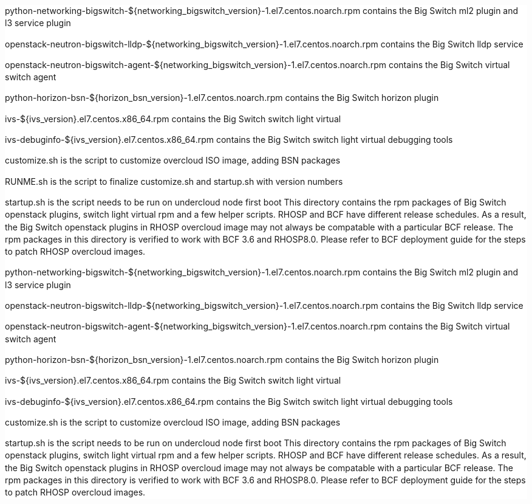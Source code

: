 python-networking-bigswitch-${networking_bigswitch_version}-1.el7.centos.noarch.rpm
contains the Big Switch ml2 plugin and l3 service plugin

openstack-neutron-bigswitch-lldp-${networking_bigswitch_version}-1.el7.centos.noarch.rpm
contains the Big Switch lldp service

openstack-neutron-bigswitch-agent-${networking_bigswitch_version}-1.el7.centos.noarch.rpm
contains the Big Switch virtual switch agent

python-horizon-bsn-${horizon_bsn_version}-1.el7.centos.noarch.rpm
contains the Big Switch horizon plugin

ivs-${ivs_version}.el7.centos.x86_64.rpm
contains the Big Switch switch light virtual

ivs-debuginfo-${ivs_version}.el7.centos.x86_64.rpm
contains the Big Switch switch light virtual debugging tools

customize.sh
is the script to customize overcloud ISO image, adding BSN packages

RUNME.sh
is the script to finalize customize.sh and startup.sh with version numbers

startup.sh
is the script needs to be run on undercloud node first boot
This directory contains the rpm packages of Big Switch
openstack plugins, switch light virtual rpm and a few
helper scripts. RHOSP and BCF have different release
schedules. As a result, the Big Switch openstack plugins
in RHOSP overcloud image may not always be compatable
with a particular BCF release. The rpm packages in this
directory is verified to work with BCF 3.6 and RHOSP8.0.
Please refer to BCF deployment guide for the steps to
patch RHOSP overcloud images.

python-networking-bigswitch-${networking_bigswitch_version}-1.el7.centos.noarch.rpm
contains the Big Switch ml2 plugin and l3 service plugin

openstack-neutron-bigswitch-lldp-${networking_bigswitch_version}-1.el7.centos.noarch.rpm
contains the Big Switch lldp service

openstack-neutron-bigswitch-agent-${networking_bigswitch_version}-1.el7.centos.noarch.rpm
contains the Big Switch virtual switch agent

python-horizon-bsn-${horizon_bsn_version}-1.el7.centos.noarch.rpm
contains the Big Switch horizon plugin

ivs-${ivs_version}.el7.centos.x86_64.rpm
contains the Big Switch switch light virtual

ivs-debuginfo-${ivs_version}.el7.centos.x86_64.rpm
contains the Big Switch switch light virtual debugging tools

customize.sh
is the script to customize overcloud ISO image, adding BSN packages

startup.sh
is the script needs to be run on undercloud node first boot
This directory contains the rpm packages of Big Switch
openstack plugins, switch light virtual rpm and a few
helper scripts. RHOSP and BCF have different release
schedules. As a result, the Big Switch openstack plugins
in RHOSP overcloud image may not always be compatable
with a particular BCF release. The rpm packages in this
directory is verified to work with BCF 3.6 and RHOSP8.0.
Please refer to BCF deployment guide for the steps to
patch RHOSP overcloud images.
